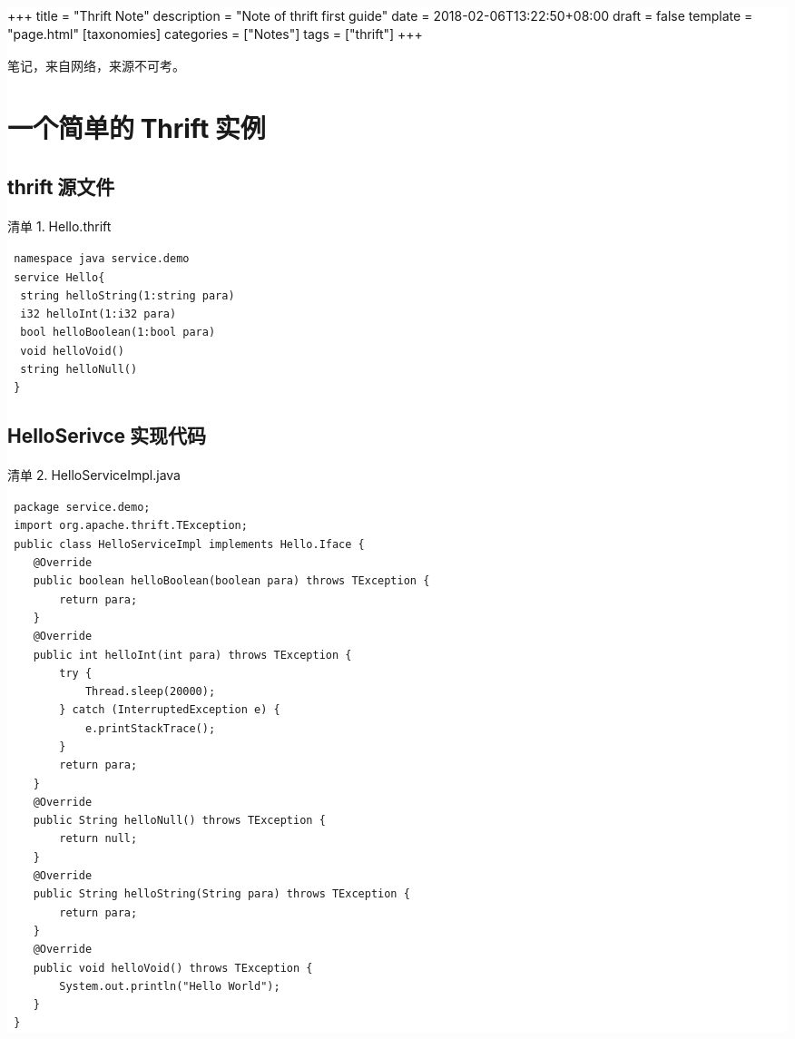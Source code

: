 +++
title = "Thrift Note"
description = "Note of thrift first guide"
date = 2018-02-06T13:22:50+08:00
draft = false
template = "page.html"
[taxonomies]
categories =  ["Notes"]
tags = ["thrift"]
+++

笔记，来自网络，来源不可考。

# 一个简单的 Thrift 实例

## thrift 源文件

清单 1. Hello.thrift

```
 namespace java service.demo 
 service Hello{ 
  string helloString(1:string para) 
  i32 helloInt(1:i32 para) 
  bool helloBoolean(1:bool para) 
  void helloVoid() 
  string helloNull() 
 }
```

## HelloSerivce 实现代码

清单 2. HelloServiceImpl.java

```
 package service.demo; 
 import org.apache.thrift.TException; 
 public class HelloServiceImpl implements Hello.Iface { 
    @Override 
    public boolean helloBoolean(boolean para) throws TException { 
        return para; 
    } 
    @Override 
    public int helloInt(int para) throws TException { 
        try { 
            Thread.sleep(20000); 
        } catch (InterruptedException e) { 
            e.printStackTrace(); 
        } 
        return para; 
    } 
    @Override 
    public String helloNull() throws TException { 
        return null; 
    } 
    @Override 
    public String helloString(String para) throws TException { 
        return para; 
    } 
    @Override 
    public void helloVoid() throws TException { 
        System.out.println("Hello World"); 
    } 
 }
```